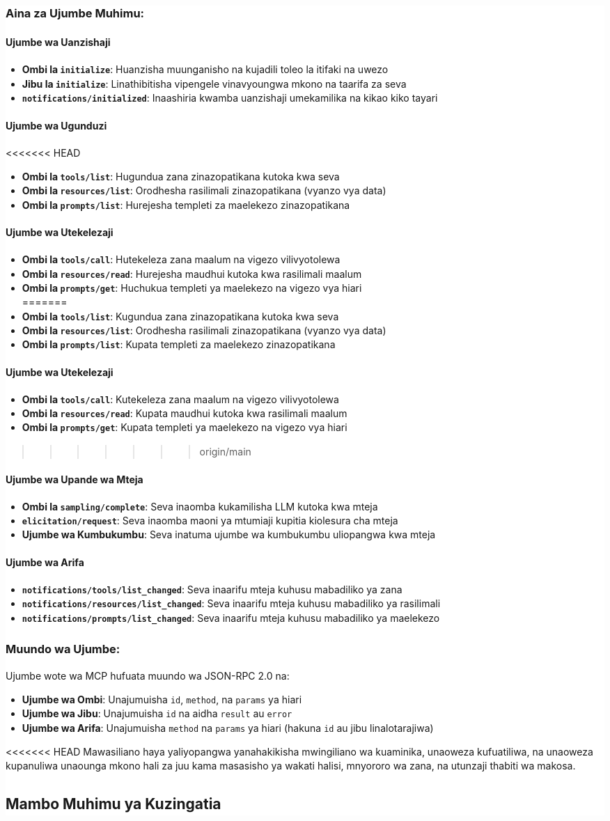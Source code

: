 ### Aina za Ujumbe Muhimu:

#### **Ujumbe wa Uanzishaji**  
- **Ombi la `initialize`**: Huanzisha muunganisho na kujadili toleo la itifaki na uwezo  
- **Jibu la `initialize`**: Linathibitisha vipengele vinavyoungwa mkono na taarifa za seva  
- **`notifications/initialized`**: Inaashiria kwamba uanzishaji umekamilika na kikao kiko tayari  

#### **Ujumbe wa Ugunduzi**  
<<<<<<< HEAD
- **Ombi la `tools/list`**: Hugundua zana zinazopatikana kutoka kwa seva  
- **Ombi la `resources/list`**: Orodhesha rasilimali zinazopatikana (vyanzo vya data)  
- **Ombi la `prompts/list`**: Hurejesha templeti za maelekezo zinazopatikana  

#### **Ujumbe wa Utekelezaji**  
- **Ombi la `tools/call`**: Hutekeleza zana maalum na vigezo vilivyotolewa  
- **Ombi la `resources/read`**: Hurejesha maudhui kutoka kwa rasilimali maalum  
- **Ombi la `prompts/get`**: Huchukua templeti ya maelekezo na vigezo vya hiari  
=======
- **Ombi la `tools/list`**: Kugundua zana zinazopatikana kutoka kwa seva  
- **Ombi la `resources/list`**: Orodhesha rasilimali zinazopatikana (vyanzo vya data)  
- **Ombi la `prompts/list`**: Kupata templeti za maelekezo zinazopatikana  

#### **Ujumbe wa Utekelezaji**  
- **Ombi la `tools/call`**: Kutekeleza zana maalum na vigezo vilivyotolewa  
- **Ombi la `resources/read`**: Kupata maudhui kutoka kwa rasilimali maalum  
- **Ombi la `prompts/get`**: Kupata templeti ya maelekezo na vigezo vya hiari  
>>>>>>> origin/main

#### **Ujumbe wa Upande wa Mteja**  
- **Ombi la `sampling/complete`**: Seva inaomba kukamilisha LLM kutoka kwa mteja  
- **`elicitation/request`**: Seva inaomba maoni ya mtumiaji kupitia kiolesura cha mteja  
- **Ujumbe wa Kumbukumbu**: Seva inatuma ujumbe wa kumbukumbu uliopangwa kwa mteja  

#### **Ujumbe wa Arifa**  
- **`notifications/tools/list_changed`**: Seva inaarifu mteja kuhusu mabadiliko ya zana  
- **`notifications/resources/list_changed`**: Seva inaarifu mteja kuhusu mabadiliko ya rasilimali  
- **`notifications/prompts/list_changed`**: Seva inaarifu mteja kuhusu mabadiliko ya maelekezo  

### Muundo wa Ujumbe:

Ujumbe wote wa MCP hufuata muundo wa JSON-RPC 2.0 na:  
- **Ujumbe wa Ombi**: Unajumuisha `id`, `method`, na `params` ya hiari  
- **Ujumbe wa Jibu**: Unajumuisha `id` na aidha `result` au `error`  
- **Ujumbe wa Arifa**: Unajumuisha `method` na `params` ya hiari (hakuna `id` au jibu linalotarajiwa)  

<<<<<<< HEAD
Mawasiliano haya yaliyopangwa yanahakikisha mwingiliano wa kuaminika, unaoweza kufuatiliwa, na unaoweza kupanuliwa unaounga mkono hali za juu kama masasisho ya wakati halisi, mnyororo wa zana, na utunzaji thabiti wa makosa.

## Mambo Muhimu ya Kuzingatia
